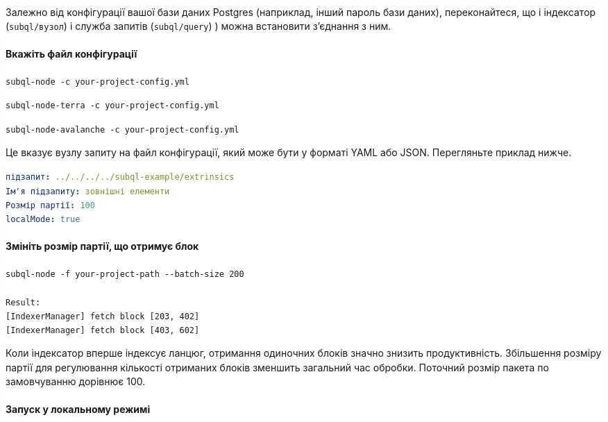 Залежно від конфігурації вашої бази даних Postgres (наприклад, інший пароль бази даних), переконайтеся, що і індексатор (`subql/вузол`) і служба запитів (`subql/query`) ) можна встановити з’єднання з ним.

#### Вкажіть файл конфігурації

<CodeGroup>
<CodeGroupItem title='Substrate/Polkadot'>

``` оболонка
subql-node -c your-project-config.yml
```

</CodeGroupItem>
<CodeGroupItem title='Terra'>

``` оболонка
subql-node-terra -c your-project-config.yml
```

</CodeGroupItem>
<CodeGroupItem title='Avalanche'>

``` оболонка
subql-node-avalanche -c your-project-config.yml
```

</CodeGroupItem>
</CodeGroup>

Це вказує вузлу запиту на файл конфігурації, який може бути у форматі YAML або JSON. Перегляньте приклад нижче.

```yaml
підзапит: ../../../../subql-example/extrinsics
Ім'я підзапиту: зовнішні елементи
Розмір партії: 100
localMode: true
```

#### Змініть розмір партії, що отримує блок

```shell
subql-node -f your-project-path --batch-size 200

Result:
[IndexerManager] fetch block [203, 402]
[IndexerManager] fetch block [403, 602]
```

Коли індексатор вперше індексує ланцюг, отримання одиночних блоків значно знизить продуктивність. Збільшення розміру партії для регулювання кількості отриманих блоків зменшить загальний час обробки. Поточний розмір пакета по замовчуванню дорівнює 100.

#### Запуск у локальному режимі

<CodeGroup>
<CodeGroupItem title='Substrate/Polkadot'>
